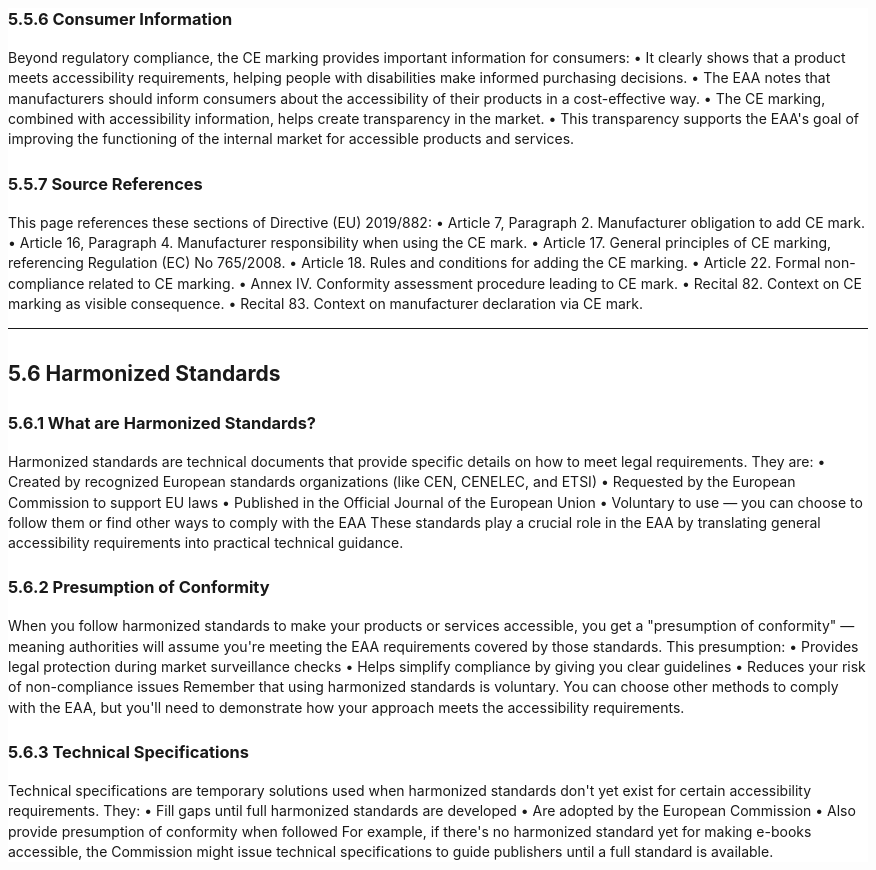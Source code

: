 ### 5.5.6 Consumer Information
Beyond regulatory compliance, the CE marking provides important information for consumers:
• It clearly shows that a product meets accessibility requirements, helping people with disabilities make informed purchasing decisions.
• The EAA notes that manufacturers should inform consumers about the accessibility of their products in a cost-effective way.
• The CE marking, combined with accessibility information, helps create transparency in the market.
• This transparency supports the EAA's goal of improving the functioning of the internal market for accessible products and services.

### 5.5.7 Source References
This page references these sections of Directive (EU) 2019/882:
• Article 7, Paragraph 2. Manufacturer obligation to add CE mark.
• Article 16, Paragraph 4. Manufacturer responsibility when using the CE mark.
• Article 17. General principles of CE marking, referencing Regulation (EC) No 765/2008.
• Article 18. Rules and conditions for adding the CE marking.
• Article 22. Formal non-compliance related to CE marking.
• Annex IV. Conformity assessment procedure leading to CE mark.
• Recital 82. Context on CE marking as visible consequence.
• Recital 83. Context on manufacturer declaration via CE mark.

---

## 5.6 Harmonized Standards

### 5.6.1 What are Harmonized Standards?
Harmonized standards are technical documents that provide specific details on how to meet legal requirements. They are:
• Created by recognized European standards organizations (like CEN, CENELEC, and ETSI)
• Requested by the European Commission to support EU laws
• Published in the Official Journal of the European Union
• Voluntary to use — you can choose to follow them or find other ways to comply with the EAA
These standards play a crucial role in the EAA by translating general accessibility requirements into practical technical guidance.

### 5.6.2 Presumption of Conformity
When you follow harmonized standards to make your products or services accessible, you get a "presumption of conformity" — meaning authorities will assume you're meeting the EAA requirements covered by those standards.
This presumption:
• Provides legal protection during market surveillance checks
• Helps simplify compliance by giving you clear guidelines
• Reduces your risk of non-compliance issues
Remember that using harmonized standards is voluntary. You can choose other methods to comply with the EAA, but you'll need to demonstrate how your approach meets the accessibility requirements.

### 5.6.3 Technical Specifications
Technical specifications are temporary solutions used when harmonized standards don't yet exist for certain accessibility requirements. They:
• Fill gaps until full harmonized standards are developed
• Are adopted by the European Commission
• Also provide presumption of conformity when followed
For example, if there's no harmonized standard yet for making e-books accessible, the Commission might issue technical specifications to guide publishers until a full standard is available.
